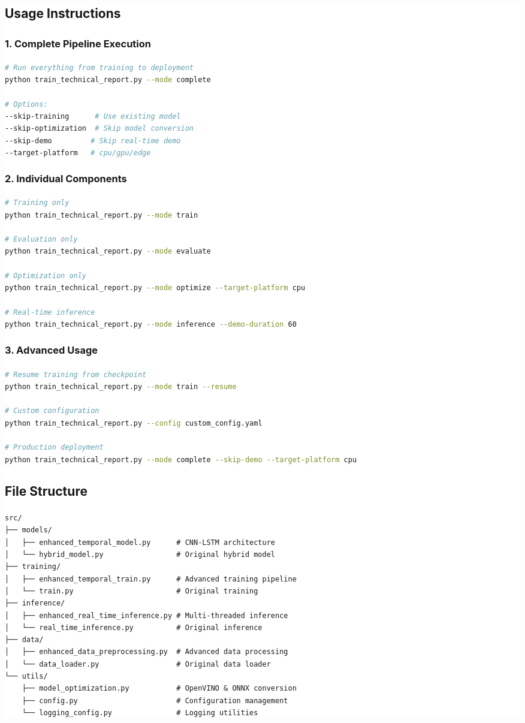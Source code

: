 ## Usage Instructions

### 1. **Complete Pipeline Execution**

```bash
# Run everything from training to deployment
python train_technical_report.py --mode complete

# Options:
--skip-training      # Use existing model
--skip-optimization  # Skip model conversion
--skip-demo         # Skip real-time demo
--target-platform   # cpu/gpu/edge
```

### 2. **Individual Components**

```bash
# Training only
python train_technical_report.py --mode train

# Evaluation only
python train_technical_report.py --mode evaluate

# Optimization only
python train_technical_report.py --mode optimize --target-platform cpu

# Real-time inference
python train_technical_report.py --mode inference --demo-duration 60
```

### 3. **Advanced Usage**

```bash
# Resume training from checkpoint
python train_technical_report.py --mode train --resume

# Custom configuration
python train_technical_report.py --config custom_config.yaml

# Production deployment
python train_technical_report.py --mode complete --skip-demo --target-platform cpu
```

## File Structure

```
src/
├── models/
│   ├── enhanced_temporal_model.py      # CNN-LSTM architecture
│   └── hybrid_model.py                 # Original hybrid model
├── training/
│   ├── enhanced_temporal_train.py      # Advanced training pipeline
│   └── train.py                        # Original training
├── inference/
│   ├── enhanced_real_time_inference.py # Multi-threaded inference
│   └── real_time_inference.py          # Original inference
├── data/
│   ├── enhanced_data_preprocessing.py  # Advanced data processing
│   └── data_loader.py                  # Original data loader
└── utils/
    ├── model_optimization.py           # OpenVINO & ONNX conversion
    ├── config.py                       # Configuration management
    └── logging_config.py               # Logging utilities
```